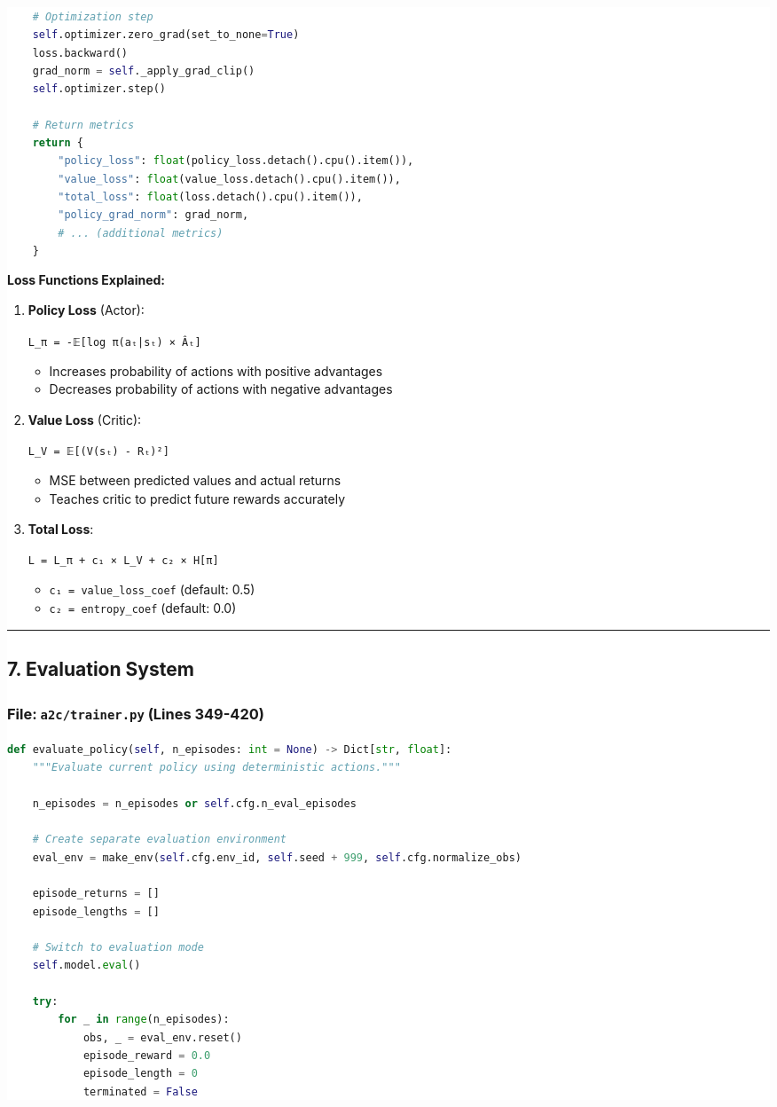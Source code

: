 ```python
    # Optimization step
    self.optimizer.zero_grad(set_to_none=True)
    loss.backward()
    grad_norm = self._apply_grad_clip()
    self.optimizer.step()

    # Return metrics
    return {
        "policy_loss": float(policy_loss.detach().cpu().item()),
        "value_loss": float(value_loss.detach().cpu().item()),
        "total_loss": float(loss.detach().cpu().item()),
        "policy_grad_norm": grad_norm,
        # ... (additional metrics)
    }
```

**Loss Functions Explained:**

1. **Policy Loss** (Actor):
   ```
   L_π = -𝔼[log π(aₜ|sₜ) × Âₜ]
   ```
   - Increases probability of actions with positive advantages
   - Decreases probability of actions with negative advantages

2. **Value Loss** (Critic):
   ```
   L_V = 𝔼[(V(sₜ) - Rₜ)²]
   ```
   - MSE between predicted values and actual returns
   - Teaches critic to predict future rewards accurately

3. **Total Loss**:
   ```
   L = L_π + c₁ × L_V + c₂ × H[π]
   ```
   - `c₁ = value_loss_coef` (default: 0.5)
   - `c₂ = entropy_coef` (default: 0.0)

---

## 7. Evaluation System

### File: `a2c/trainer.py` (Lines 349-420)

```python
def evaluate_policy(self, n_episodes: int = None) -> Dict[str, float]:
    """Evaluate current policy using deterministic actions."""

    n_episodes = n_episodes or self.cfg.n_eval_episodes

    # Create separate evaluation environment
    eval_env = make_env(self.cfg.env_id, self.seed + 999, self.cfg.normalize_obs)

    episode_returns = []
    episode_lengths = []

    # Switch to evaluation mode
    self.model.eval()

    try:
        for _ in range(n_episodes):
            obs, _ = eval_env.reset()
            episode_reward = 0.0
            episode_length = 0
            terminated = False
```